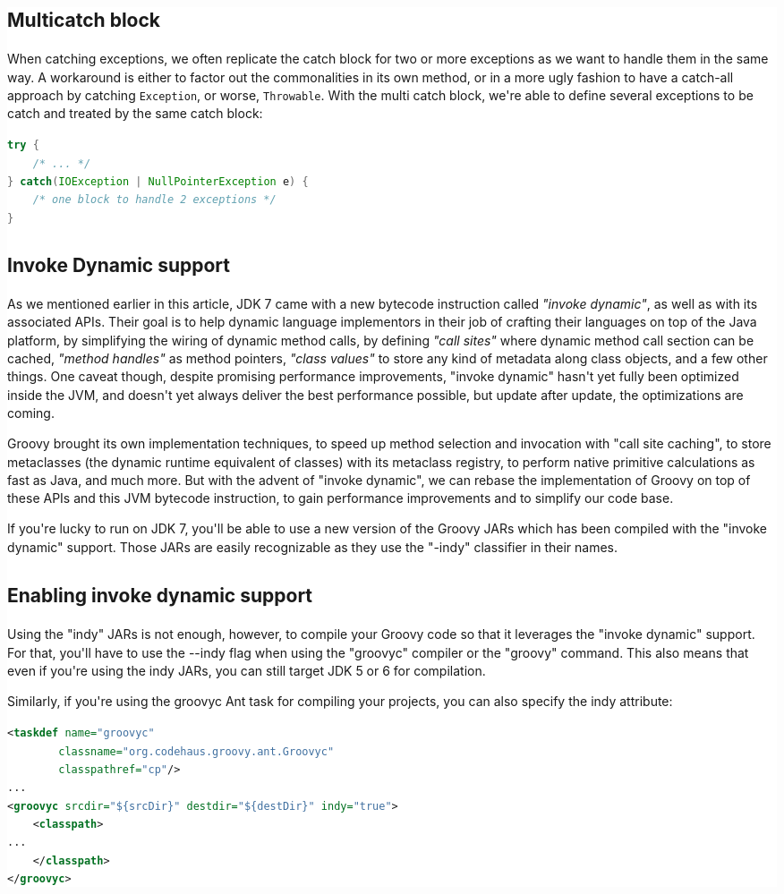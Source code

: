 Multicatch block
----------------

When catching exceptions, we often replicate the catch block for two or more exceptions as we want to handle them in the same way. A workaround is either to factor out the commonalities in its own method, or in a more ugly fashion to have a catch-all approach by catching `Exception`, or worse, `Throwable`. With the multi catch block, we're able to define several exceptions to be catch and treated by the same catch block:

```groovy
try {
    /* ... */
} catch(IOException | NullPointerException e) {
    /* one block to handle 2 exceptions */
}
```

## Invoke Dynamic support

As we mentioned earlier in this article, JDK 7 came with a new bytecode instruction called *"invoke dynamic"*, as well as with its associated APIs. Their goal is to help dynamic language implementors in their job of crafting their languages on top of the Java platform, by simplifying the wiring of dynamic method calls, by defining *"call sites"* where dynamic method call section can be cached, *"method handles"* as method pointers, *"class values"* to store any kind of metadata along class objects, and a few other things. One caveat though, despite promising performance improvements, "invoke dynamic" hasn't yet fully been optimized inside the JVM, and doesn't yet always deliver the best performance possible, but update after update, the optimizations are coming.

Groovy brought its own implementation techniques, to speed up method selection and invocation with "call site caching", to store metaclasses (the dynamic runtime equivalent of classes) with its metaclass registry, to perform native primitive calculations as fast as Java, and much more. But with the advent of "invoke dynamic", we can rebase the implementation of Groovy on top of these APIs and this JVM bytecode instruction, to gain performance improvements and to simplify our code base.

If you're lucky to run on JDK 7, you'll be able to use a new version of the Groovy JARs which has been compiled with the "invoke dynamic" support. Those JARs are easily recognizable as they use the "-indy" classifier in their names.

## Enabling invoke dynamic support

Using the "indy" JARs is not enough, however, to compile your Groovy code so that it leverages the "invoke dynamic" support. For that, you'll have to use the --indy flag when using the "groovyc" compiler or the "groovy" command. This also means that even if you're using the indy JARs, you can still target JDK 5 or 6 for compilation.

Similarly, if you're using the groovyc Ant task for compiling your projects, you can also specify the indy attribute:

```xml
<taskdef name="groovyc"
        classname="org.codehaus.groovy.ant.Groovyc"
        classpathref="cp"/>
...
<groovyc srcdir="${srcDir}" destdir="${destDir}" indy="true">
    <classpath>
...
    </classpath>
</groovyc>
```
